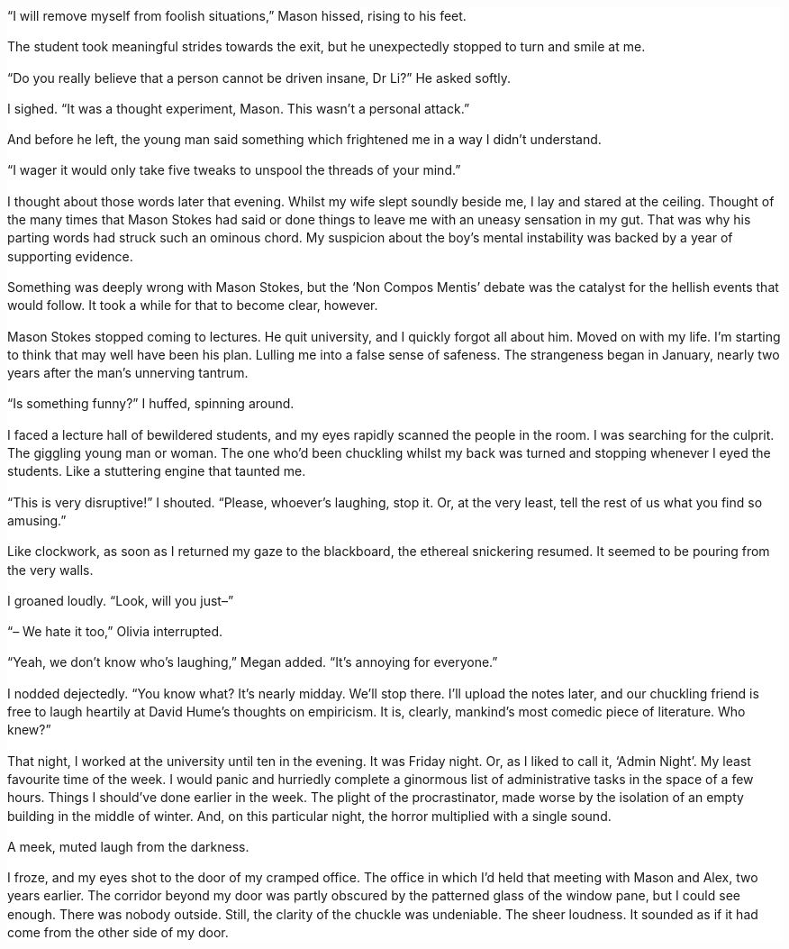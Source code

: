 “I will remove myself from foolish situations,” Mason hissed, rising to his feet.

The student took meaningful strides towards the exit, but he unexpectedly stopped to turn and smile at me.

“Do you really believe that a person cannot be driven insane, Dr Li?” He asked softly.

I sighed. “It was a thought experiment, Mason. This wasn’t a personal attack.”

And before he left, the young man said something which frightened me in a way I didn’t understand.

“I wager it would only take five tweaks to unspool the threads of your mind.”

I thought about those words later that evening. Whilst my wife slept soundly beside me, I lay and stared at the ceiling. Thought of the many times that Mason Stokes had said or done things to leave me with an uneasy sensation in my gut. That was why his parting words had struck such an ominous chord. My suspicion about the boy’s mental instability was backed by a year of supporting evidence.

Something was deeply wrong with Mason Stokes, but the ‘Non Compos Mentis’ debate was the catalyst for the hellish events that would follow. It took a while for that to become clear, however.

Mason Stokes stopped coming to lectures. He quit university, and I quickly forgot all about him. Moved on with my life. I’m starting to think that may well have been his plan. Lulling me into a false sense of safeness. The strangeness began in January, nearly two years after the man’s unnerving tantrum.

“Is something funny?” I huffed, spinning around.

I faced a lecture hall of bewildered students, and my eyes rapidly scanned the people in the room. I was searching for the culprit. The giggling young man or woman. The one who’d been chuckling whilst my back was turned and stopping whenever I eyed the students. Like a stuttering engine that taunted me.

“This is very disruptive!” I shouted. “Please, whoever’s laughing, stop it. Or, at the very least, tell the rest of us what you find so amusing.”

Like clockwork, as soon as I returned my gaze to the blackboard, the ethereal snickering resumed. It seemed to be pouring from the very walls.

I groaned loudly. “Look, will you just–”

“– We hate it too,” Olivia interrupted.

“Yeah, we don’t know who’s laughing,” Megan added. “It’s annoying for everyone.”

I nodded dejectedly. “You know what? It’s nearly midday. We’ll stop there. I’ll upload the notes later, and our chuckling friend is free to laugh heartily at David Hume’s thoughts on empiricism. It is, clearly, mankind’s most comedic piece of literature. Who knew?”

That night, I worked at the university until ten in the evening. It was Friday night. Or, as I liked to call it, ‘Admin Night’. My least favourite time of the week. I would panic and hurriedly complete a ginormous list of administrative tasks in the space of a few hours. Things I should’ve done earlier in the week. The plight of the procrastinator, made worse by the isolation of an empty building in the middle of winter. And, on this particular night, the horror multiplied with a single sound.

A meek, muted laugh from the darkness.

I froze, and my eyes shot to the door of my cramped office. The office in which I’d held that meeting with Mason and Alex, two years earlier. The corridor beyond my door was partly obscured by the patterned glass of the window pane, but I could see enough. There was nobody outside. Still, the clarity of the chuckle was undeniable. The sheer loudness. It sounded as if it had come from the other side of my door.
